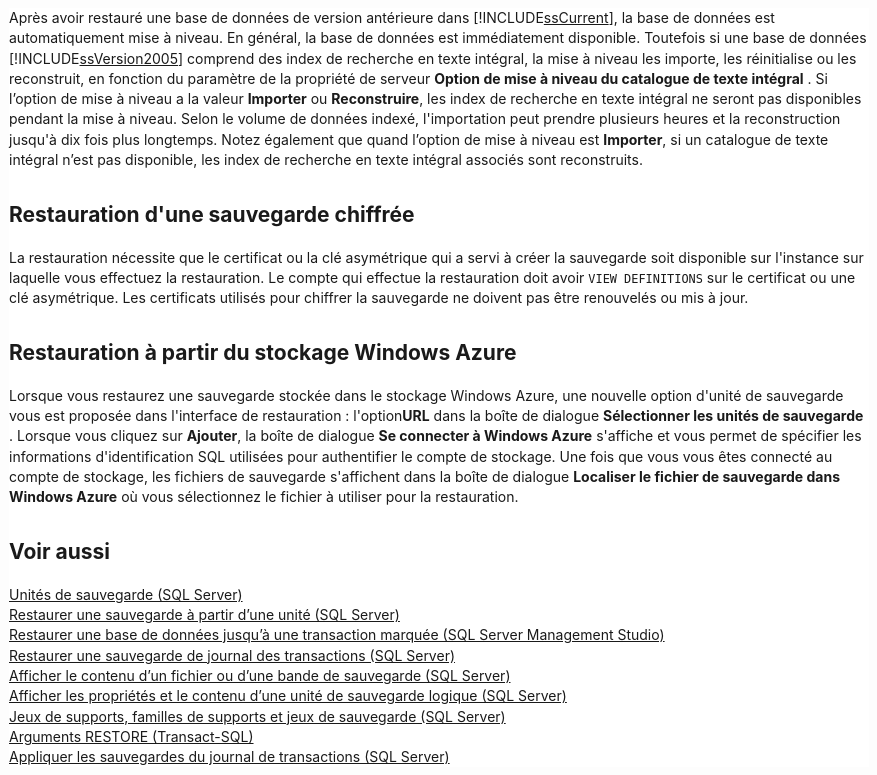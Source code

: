  Après avoir restauré une base de données de version antérieure dans [!INCLUDE[ssCurrent](../../includes/sscurrent-md.md)], la base de données est automatiquement mise à niveau. En général, la base de données est immédiatement disponible. Toutefois si une base de données [!INCLUDE[ssVersion2005](../../includes/ssversion2005-md.md)] comprend des index de recherche en texte intégral, la mise à niveau les importe, les réinitialise ou les reconstruit, en fonction du paramètre de la propriété de serveur **Option de mise à niveau du catalogue de texte intégral** . Si l’option de mise à niveau a la valeur **Importer** ou **Reconstruire**, les index de recherche en texte intégral ne seront pas disponibles pendant la mise à niveau. Selon le volume de données indexé, l'importation peut prendre plusieurs heures et la reconstruction jusqu'à dix fois plus longtemps. Notez également que quand l’option de mise à niveau est **Importer**, si un catalogue de texte intégral n’est pas disponible, les index de recherche en texte intégral associés sont reconstruits.  
  
## <a name="restoring-from-an-encrypted-backup"></a>Restauration d'une sauvegarde chiffrée  
 La restauration nécessite que le certificat ou la clé asymétrique qui a servi à créer la sauvegarde soit disponible sur l'instance sur laquelle vous effectuez la restauration. Le compte qui effectue la restauration doit avoir `VIEW DEFINITIONS` sur le certificat ou une clé asymétrique. Les certificats utilisés pour chiffrer la sauvegarde ne doivent pas être renouvelés ou mis à jour.  
  
## <a name="restoring-from-windows-azure-storage"></a>Restauration à partir du stockage Windows Azure  
 Lorsque vous restaurez une sauvegarde stockée dans le stockage Windows Azure, une nouvelle option d'unité de sauvegarde vous est proposée dans l'interface de restauration : l'option**URL** dans la boîte de dialogue **Sélectionner les unités de sauvegarde** . Lorsque vous cliquez sur **Ajouter**, la boîte de dialogue **Se connecter à Windows Azure** s'affiche et vous permet de spécifier les informations d'identification SQL utilisées pour authentifier le compte de stockage.  Une fois que vous vous êtes connecté au compte de stockage, les fichiers de sauvegarde s'affichent dans la boîte de dialogue **Localiser le fichier de sauvegarde dans Windows Azure** où vous sélectionnez le fichier à utiliser pour la restauration.  
  
## <a name="see-also"></a>Voir aussi  
 [Unités de sauvegarde &#40;SQL Server&#41;](backup-devices-sql-server.md)   
 [Restaurer une sauvegarde à partir d’une unité &#40;SQL Server&#41;](restore-a-backup-from-a-device-sql-server.md)   
 [Restaurer une base de données jusqu’à une transaction marquée &#40;SQL Server Management Studio&#41;](restore-a-database-to-a-marked-transaction-sql-server-management-studio.md)   
 [Restaurer une sauvegarde de journal des transactions &#40;SQL Server&#41;](restore-a-transaction-log-backup-sql-server.md)   
 [Afficher le contenu d’un fichier ou d’une bande de sauvegarde &#40;SQL Server&#41;](view-the-contents-of-a-backup-tape-or-file-sql-server.md)   
 [Afficher les propriétés et le contenu d’une unité de sauvegarde logique &#40;SQL Server&#41;](view-the-properties-and-contents-of-a-logical-backup-device-sql-server.md)   
 [Jeux de supports, familles de supports et jeux de sauvegarde &#40;SQL Server&#41;](media-sets-media-families-and-backup-sets-sql-server.md)   
 [Arguments RESTORE &#40;Transact-SQL&#41;](/sql/t-sql/statements/restore-statements-arguments-transact-sql)   
 [Appliquer les sauvegardes du journal de transactions &#40;SQL Server&#41;](transaction-log-backups-sql-server.md)  
  
  
